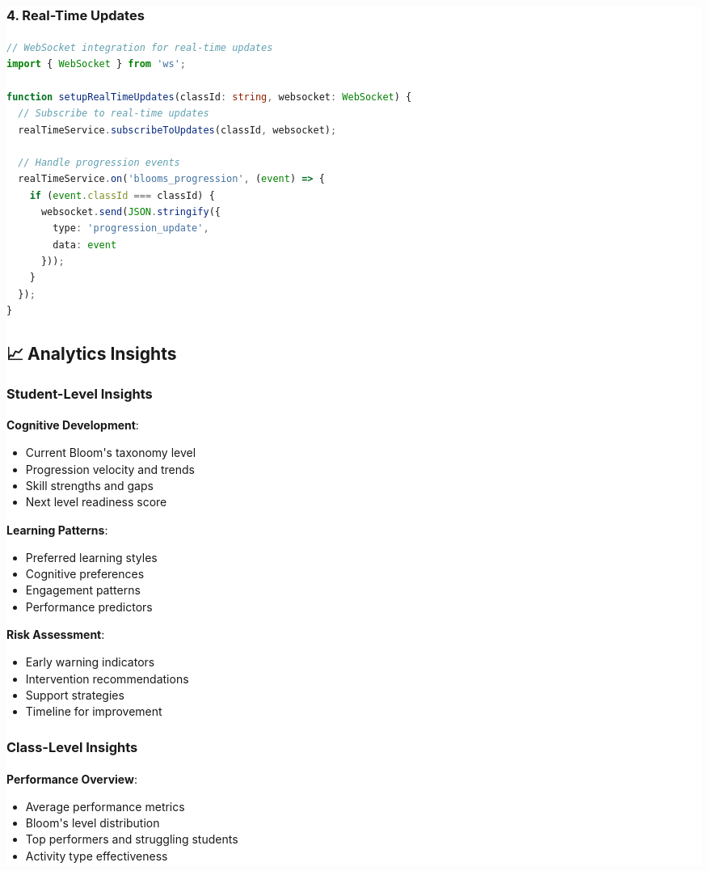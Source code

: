 ### 4. Real-Time Updates

```typescript
// WebSocket integration for real-time updates
import { WebSocket } from 'ws';

function setupRealTimeUpdates(classId: string, websocket: WebSocket) {
  // Subscribe to real-time updates
  realTimeService.subscribeToUpdates(classId, websocket);

  // Handle progression events
  realTimeService.on('blooms_progression', (event) => {
    if (event.classId === classId) {
      websocket.send(JSON.stringify({
        type: 'progression_update',
        data: event
      }));
    }
  });
}
```

## 📈 Analytics Insights

### Student-Level Insights

**Cognitive Development**:
- Current Bloom's taxonomy level
- Progression velocity and trends
- Skill strengths and gaps
- Next level readiness score

**Learning Patterns**:
- Preferred learning styles
- Cognitive preferences
- Engagement patterns
- Performance predictors

**Risk Assessment**:
- Early warning indicators
- Intervention recommendations
- Support strategies
- Timeline for improvement

### Class-Level Insights

**Performance Overview**:
- Average performance metrics
- Bloom's level distribution
- Top performers and struggling students
- Activity type effectiveness
